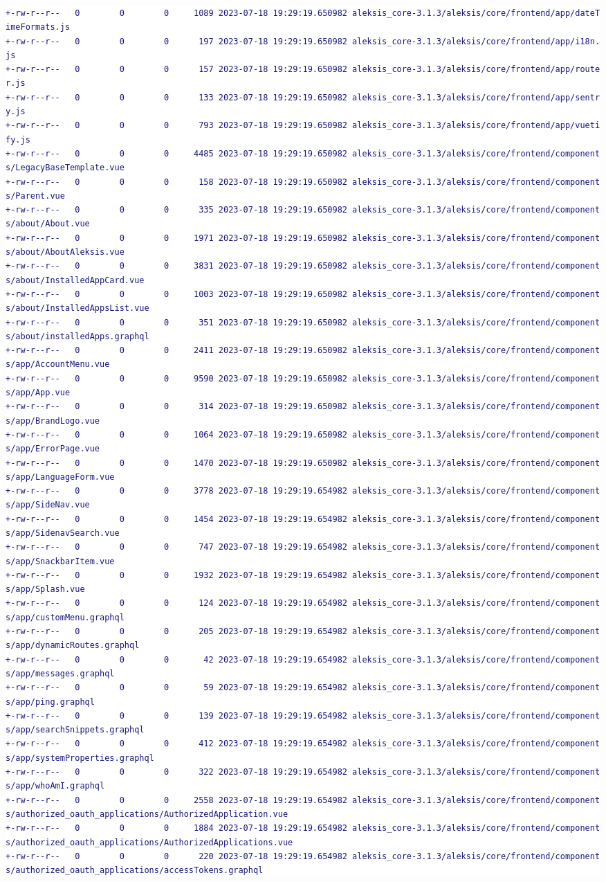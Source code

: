 ```diff
+-rw-r--r--   0        0        0     1089 2023-07-18 19:29:19.650982 aleksis_core-3.1.3/aleksis/core/frontend/app/dateTimeFormats.js
+-rw-r--r--   0        0        0      197 2023-07-18 19:29:19.650982 aleksis_core-3.1.3/aleksis/core/frontend/app/i18n.js
+-rw-r--r--   0        0        0      157 2023-07-18 19:29:19.650982 aleksis_core-3.1.3/aleksis/core/frontend/app/router.js
+-rw-r--r--   0        0        0      133 2023-07-18 19:29:19.650982 aleksis_core-3.1.3/aleksis/core/frontend/app/sentry.js
+-rw-r--r--   0        0        0      793 2023-07-18 19:29:19.650982 aleksis_core-3.1.3/aleksis/core/frontend/app/vuetify.js
+-rw-r--r--   0        0        0     4485 2023-07-18 19:29:19.650982 aleksis_core-3.1.3/aleksis/core/frontend/components/LegacyBaseTemplate.vue
+-rw-r--r--   0        0        0      158 2023-07-18 19:29:19.650982 aleksis_core-3.1.3/aleksis/core/frontend/components/Parent.vue
+-rw-r--r--   0        0        0      335 2023-07-18 19:29:19.650982 aleksis_core-3.1.3/aleksis/core/frontend/components/about/About.vue
+-rw-r--r--   0        0        0     1971 2023-07-18 19:29:19.650982 aleksis_core-3.1.3/aleksis/core/frontend/components/about/AboutAleksis.vue
+-rw-r--r--   0        0        0     3831 2023-07-18 19:29:19.650982 aleksis_core-3.1.3/aleksis/core/frontend/components/about/InstalledAppCard.vue
+-rw-r--r--   0        0        0     1003 2023-07-18 19:29:19.650982 aleksis_core-3.1.3/aleksis/core/frontend/components/about/InstalledAppsList.vue
+-rw-r--r--   0        0        0      351 2023-07-18 19:29:19.650982 aleksis_core-3.1.3/aleksis/core/frontend/components/about/installedApps.graphql
+-rw-r--r--   0        0        0     2411 2023-07-18 19:29:19.650982 aleksis_core-3.1.3/aleksis/core/frontend/components/app/AccountMenu.vue
+-rw-r--r--   0        0        0     9590 2023-07-18 19:29:19.650982 aleksis_core-3.1.3/aleksis/core/frontend/components/app/App.vue
+-rw-r--r--   0        0        0      314 2023-07-18 19:29:19.650982 aleksis_core-3.1.3/aleksis/core/frontend/components/app/BrandLogo.vue
+-rw-r--r--   0        0        0     1064 2023-07-18 19:29:19.650982 aleksis_core-3.1.3/aleksis/core/frontend/components/app/ErrorPage.vue
+-rw-r--r--   0        0        0     1470 2023-07-18 19:29:19.650982 aleksis_core-3.1.3/aleksis/core/frontend/components/app/LanguageForm.vue
+-rw-r--r--   0        0        0     3778 2023-07-18 19:29:19.654982 aleksis_core-3.1.3/aleksis/core/frontend/components/app/SideNav.vue
+-rw-r--r--   0        0        0     1454 2023-07-18 19:29:19.654982 aleksis_core-3.1.3/aleksis/core/frontend/components/app/SidenavSearch.vue
+-rw-r--r--   0        0        0      747 2023-07-18 19:29:19.654982 aleksis_core-3.1.3/aleksis/core/frontend/components/app/SnackbarItem.vue
+-rw-r--r--   0        0        0     1932 2023-07-18 19:29:19.654982 aleksis_core-3.1.3/aleksis/core/frontend/components/app/Splash.vue
+-rw-r--r--   0        0        0      124 2023-07-18 19:29:19.654982 aleksis_core-3.1.3/aleksis/core/frontend/components/app/customMenu.graphql
+-rw-r--r--   0        0        0      205 2023-07-18 19:29:19.654982 aleksis_core-3.1.3/aleksis/core/frontend/components/app/dynamicRoutes.graphql
+-rw-r--r--   0        0        0       42 2023-07-18 19:29:19.654982 aleksis_core-3.1.3/aleksis/core/frontend/components/app/messages.graphql
+-rw-r--r--   0        0        0       59 2023-07-18 19:29:19.654982 aleksis_core-3.1.3/aleksis/core/frontend/components/app/ping.graphql
+-rw-r--r--   0        0        0      139 2023-07-18 19:29:19.654982 aleksis_core-3.1.3/aleksis/core/frontend/components/app/searchSnippets.graphql
+-rw-r--r--   0        0        0      412 2023-07-18 19:29:19.654982 aleksis_core-3.1.3/aleksis/core/frontend/components/app/systemProperties.graphql
+-rw-r--r--   0        0        0      322 2023-07-18 19:29:19.654982 aleksis_core-3.1.3/aleksis/core/frontend/components/app/whoAmI.graphql
+-rw-r--r--   0        0        0     2558 2023-07-18 19:29:19.654982 aleksis_core-3.1.3/aleksis/core/frontend/components/authorized_oauth_applications/AuthorizedApplication.vue
+-rw-r--r--   0        0        0     1884 2023-07-18 19:29:19.654982 aleksis_core-3.1.3/aleksis/core/frontend/components/authorized_oauth_applications/AuthorizedApplications.vue
+-rw-r--r--   0        0        0      220 2023-07-18 19:29:19.654982 aleksis_core-3.1.3/aleksis/core/frontend/components/authorized_oauth_applications/accessTokens.graphql
```
